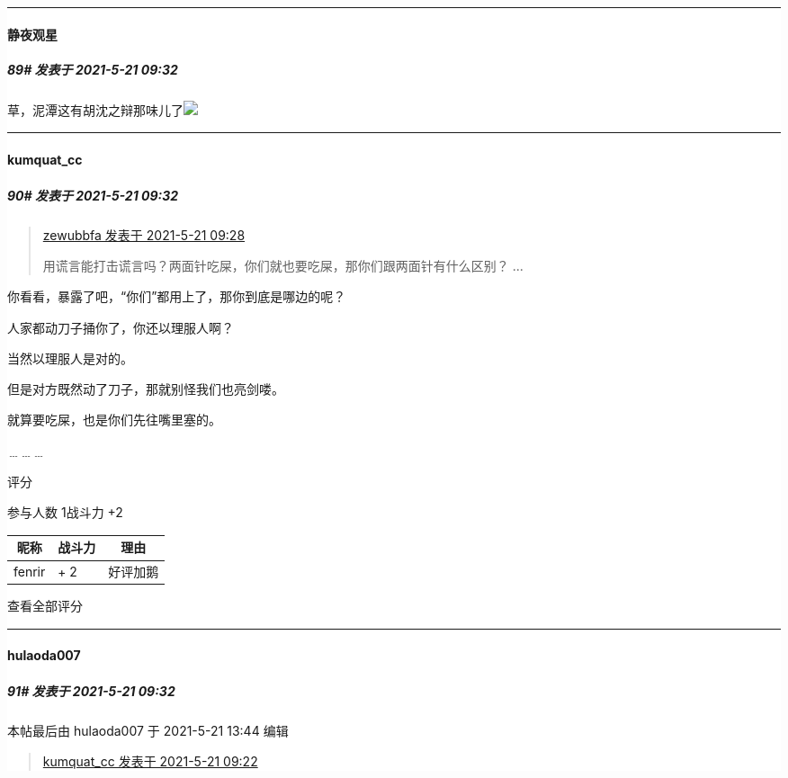 
*****

####  静夜观星  
##### 89#       发表于 2021-5-21 09:32


草，泥潭这有胡沈之辩那味儿了<img src="https://static.saraba1st.com/image/smiley/face2017/066.png" referrerpolicy="no-referrer">


*****

####  kumquat_cc  
##### 90#       发表于 2021-5-21 09:32


<blockquote><a href="httphttps://bbs.saraba1st.com/2b/forum.php?mod=redirect&amp;goto=findpost&amp;pid=51320297&amp;ptid=2005122" target="_blank">zewubbfa 发表于 2021-5-21 09:28</a>

用谎言能打击谎言吗？两面针吃屎，你们就也要吃屎，那你们跟两面针有什么区别？ ...</blockquote>
你看看，暴露了吧，“你们”都用上了，那你到底是哪边的呢？


人家都动刀子捅你了，你还以理服人啊？


当然以理服人是对的。


但是对方既然动了刀子，那就别怪我们也亮剑喽。


就算要吃屎，也是你们先往嘴里塞的。


﹍﹍﹍

评分


 参与人数 1战斗力 +2

|昵称|战斗力|理由|
|----|---|---|
| fenrir| + 2|好评加鹅|


查看全部评分




*****

####  hulaoda007  
##### 91#       发表于 2021-5-21 09:32


 本帖最后由 hulaoda007 于 2021-5-21 13:44 编辑 
<blockquote><a href="httphttps://bbs.saraba1st.com/2b/forum.php?mod=redirect&amp;goto=findpost&amp;pid=51320236&amp;ptid=2005122" target="_blank">kumquat_cc 发表于 2021-5-21 09:22</a>
